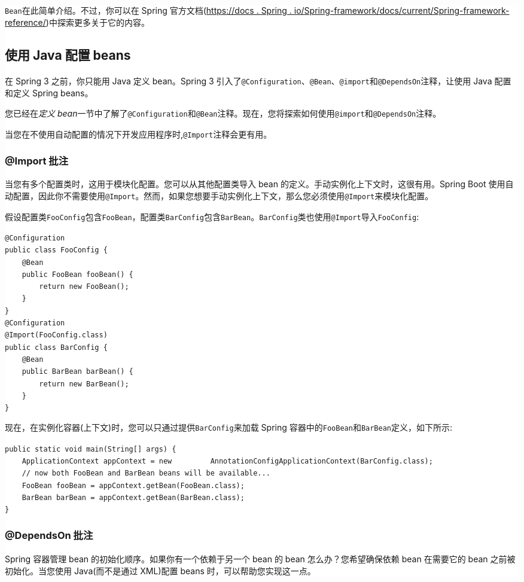 `Bean`在此简单介绍。不过，你可以在 Spring 官方文档([https://docs . Spring . io/Spring-framework/docs/current/Spring-framework-reference/](https://docs.spring.io/spring-framework/docs/current/spring-framework-reference/))中探索更多关于它的内容。

## 使用 Java 配置 beans

在 Spring 3 之前，你只能用 Java 定义 bean。Spring 3 引入了`@Configuration`、`@Bean`、`@import`和`@DependsOn`注释，让使用 Java 配置和定义 Spring beans。

您已经在*定义 bean*一节中了解了`@Configuration`和`@Bean`注释。现在，您将探索如何使用`@import`和`@DependsOn`注释。

当您在不使用自动配置的情况下开发应用程序时,`@Import`注释会更有用。

### @Import 批注

当您有多个配置类时，这用于模块化配置。您可以从其他配置类导入 bean 的定义。手动实例化上下文时，这很有用。Spring Boot 使用自动配置，因此你不需要使用`@Import`。然而，如果您想要手动实例化上下文，那么您必须使用`@Import`来模块化配置。

假设配置类`FooConfig`包含`FooBean`，配置类`BarConfig`包含`BarBean`。`BarConfig`类也使用`@Import`导入`FooConfig`:

```
@Configuration
public class FooConfig {
    @Bean
    public FooBean fooBean() {
        return new FooBean();
    }
}
@Configuration
@Import(FooConfig.class)
public class BarConfig {
    @Bean
    public BarBean barBean() {
        return new BarBean();
    }
}
```

现在，在实例化容器(上下文)时，您可以只通过提供`BarConfig`来加载 Spring 容器中的`FooBean`和`BarBean`定义，如下所示:

```
public static void main(String[] args) {
    ApplicationContext appContext = new         AnnotationConfigApplicationContext(BarConfig.class);
    // now both FooBean and BarBean beans will be available...
    FooBean fooBean = appContext.getBean(FooBean.class);
    BarBean barBean = appContext.getBean(BarBean.class);
}
```

### @DependsOn 批注

Spring 容器管理 bean 的初始化顺序。如果你有一个依赖于另一个 bean 的 bean 怎么办？您希望确保依赖 bean 在需要它的 bean 之前被初始化。当您使用 Java(而不是通过 XML)配置 beans 时，可以帮助您实现这一点。
